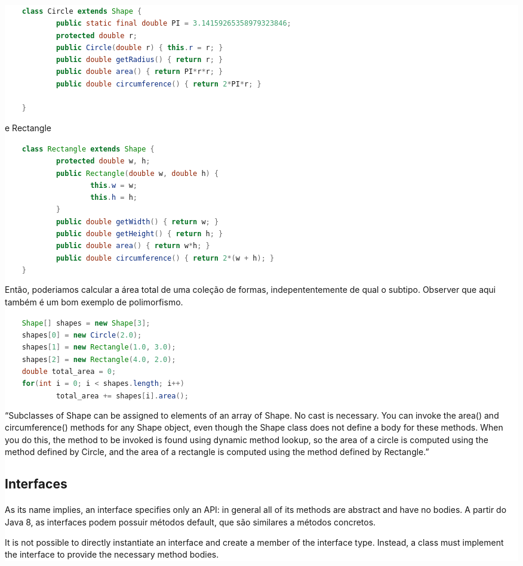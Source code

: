 ```java
    class Circle extends Shape {
            public static final double PI = 3.14159265358979323846;
            protected double r;
            public Circle(double r) { this.r = r; }
            public double getRadius() { return r; }
            public double area() { return PI*r*r; }
            public double circumference() { return 2*PI*r; }
    
    }
```

e Rectangle

```java
    class Rectangle extends Shape {
            protected double w, h;
            public Rectangle(double w, double h) {
                    this.w = w; 
                    this.h = h; 
            }
            public double getWidth() { return w; }
            public double getHeight() { return h; }
            public double area() { return w*h; }
            public double circumference() { return 2*(w + h); }
    }
```

Então, poderiamos calcular a área total de uma coleção de formas, indepententemente de qual o subtipo. Observer que aqui também é um bom exemplo de polimorfismo.

```java
    Shape[] shapes = new Shape[3]; 
    shapes[0] = new Circle(2.0); 
    shapes[1] = new Rectangle(1.0, 3.0); 
    shapes[2] = new Rectangle(4.0, 2.0);
    double total_area = 0;
    for(int i = 0; i < shapes.length; i++)
            total_area += shapes[i].area();
```

“Subclasses of Shape can be assigned to elements of an array of Shape. No cast is necessary. You can invoke the area() and circumference() methods for any Shape object, even though the Shape class does not define a body for these methods. When you do this, the method to be invoked is found using dynamic method lookup, so the area of a circle is computed using the method defined by Circle, and the area of a rectangle is computed using the method defined by Rectangle.”


## Interfaces

As its name implies, an interface specifies only an API: in general all of its methods are abstract and have no bodies.  A partir do Java 8, as interfaces podem possuir métodos default, que são similares a métodos concretos.

It is not possible to directly instantiate an interface and create a member of the interface type. Instead, a class must implement the interface to provide the necessary method bodies. 
